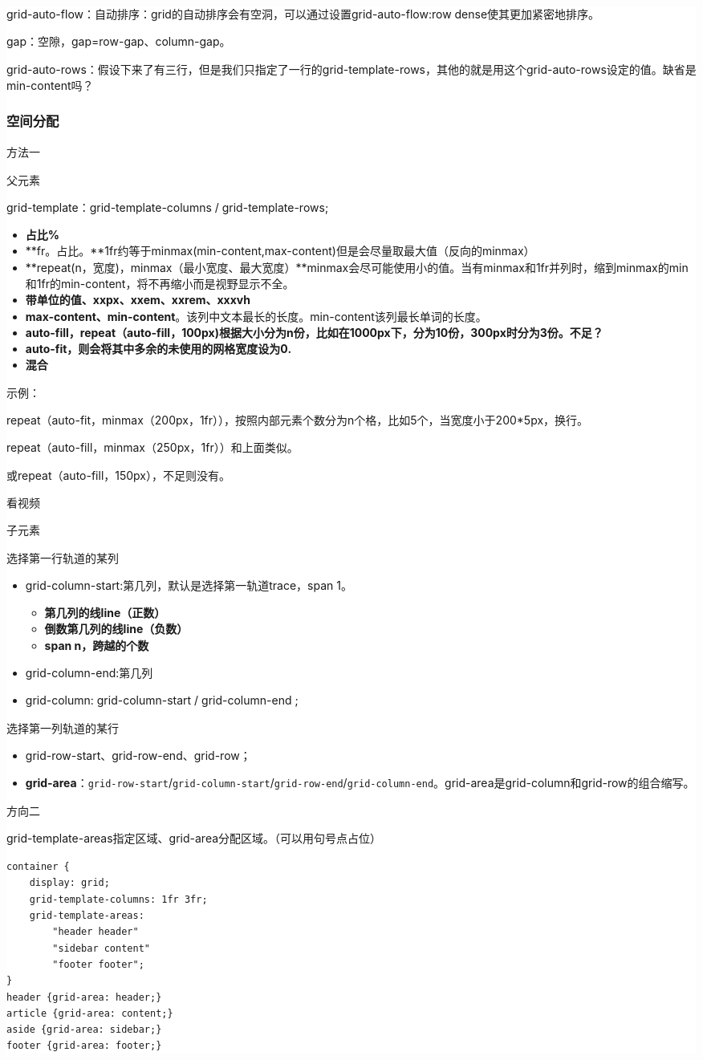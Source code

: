 

grid-auto-flow：自动排序：grid的自动排序会有空洞，可以通过设置grid-auto-flow:row dense使其更加紧密地排序。

gap：空隙，gap=row-gap、column-gap。

grid-auto-rows：假设下来了有三行，但是我们只指定了一行的grid-template-rows，其他的就是用这个grid-auto-rows设定的值。缺省是min-content吗？

### 空间分配

方法一

父元素

grid-template：grid-template-columns / grid-template-rows;

- **占比%**
- **fr。占比。**1fr约等于minmax(min-content,max-content)但是会尽量取最大值（反向的minmax）
- **repeat(n，宽度)，minmax（最小宽度、最大宽度）**minmax会尽可能使用小的值。当有minmax和1fr并列时，缩到minmax的min和1fr的min-content，将不再缩小而是视野显示不全。
- **带单位的值、xxpx、xxem、xxrem、xxxvh**
- **max-content、min-content**。该列中文本最长的长度。min-content该列最长单词的长度。
- **auto-fill，repeat（auto-fill，100px)根据大小分为n份，比如在1000px下，分为10份，300px时分为3份。不足？**
- **auto-fit，则会将其中多余的未使用的网格宽度设为0.**
- **混合**

示例：

repeat（auto-fit，minmax（200px，1fr）），按照内部元素个数分为n个格，比如5个，当宽度小于200*5px，换行。

repeat（auto-fill，minmax（250px，1fr））和上面类似。

或repeat（auto-fill，150px），不足则没有。

看视频

子元素

选择第一行轨道的某列

- grid-column-start:第几列，默认是选择第一轨道trace，span 1。
  - **第几列的线line（正数）**
  - **倒数第几列的线line（负数）**
  - **span n，跨越的个数**

- grid-column-end:第几列
- grid-column: grid-column-start / grid-column-end ;

选择第一列轨道的某行

- grid-row-start、grid-row-end、grid-row；

- **grid-area**：`grid-row-start`/`grid-column-start`/`grid-row-end`/`grid-column-end`。grid-area是grid-column和grid-row的组合缩写。

方向二

grid-template-areas指定区域、grid-area分配区域。（可以用句号点占位）

``` 
container {
    display: grid;
    grid-template-columns: 1fr 3fr;
    grid-template-areas:
        "header header"
        "sidebar content"
        "footer footer";
}
header {grid-area: header;}
article {grid-area: content;}
aside {grid-area: sidebar;}
footer {grid-area: footer;}
```
